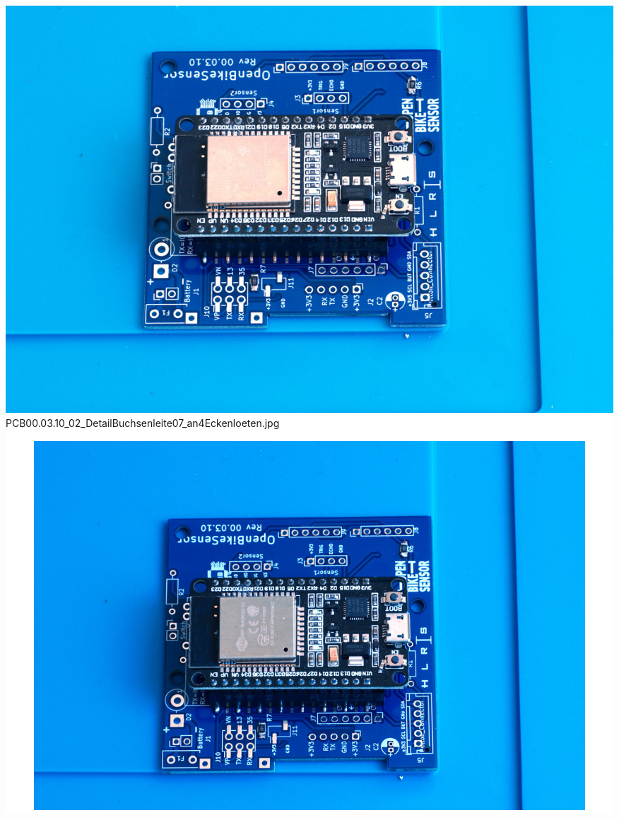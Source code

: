   <img src="/assets/images/v00.03/PCB00.03.10_02_DetailBuchsenleite07_an4Eckenloeten.jpg" alt="PCB00.03.10_02_DetailBuchsenleite07_an4Eckenloeten.jpg" class="inline" />
<figcaption>PCB00.03.10_02_DetailBuchsenleite07_an4Eckenloeten.jpg</figcaption>
</figure>
<figure>
  <img src="/assets/images/v00.03/PCB00.03.10_02_DetailBuchsenleite08_alleLoetstellen.jpg" alt="PCB00.03.10_02_DetailBuchsenleite08_alleLoetstellen.jpg" class="inline" />